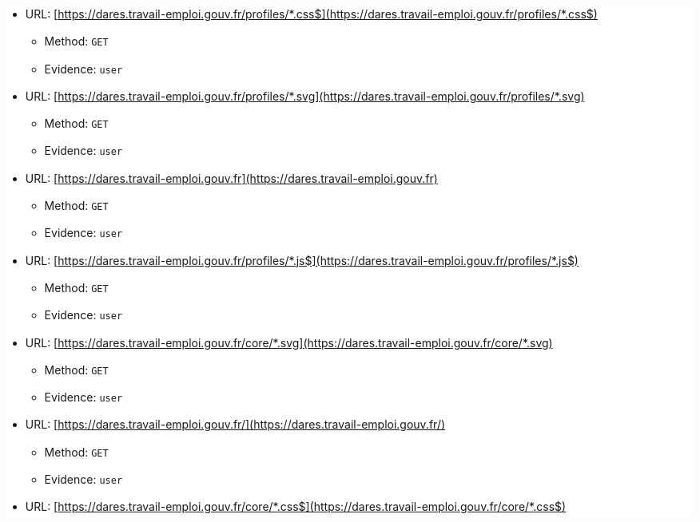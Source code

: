   
  
* URL: [https://dares.travail-emploi.gouv.fr/profiles/*.css$](https://dares.travail-emploi.gouv.fr/profiles/*.css$)
  
  
  * Method: `GET`
  
  
  * Evidence: `user`
  
  
  
  
* URL: [https://dares.travail-emploi.gouv.fr/profiles/*.svg](https://dares.travail-emploi.gouv.fr/profiles/*.svg)
  
  
  * Method: `GET`
  
  
  * Evidence: `user`
  
  
  
  
* URL: [https://dares.travail-emploi.gouv.fr](https://dares.travail-emploi.gouv.fr)
  
  
  * Method: `GET`
  
  
  * Evidence: `user`
  
  
  
  
* URL: [https://dares.travail-emploi.gouv.fr/profiles/*.js$](https://dares.travail-emploi.gouv.fr/profiles/*.js$)
  
  
  * Method: `GET`
  
  
  * Evidence: `user`
  
  
  
  
* URL: [https://dares.travail-emploi.gouv.fr/core/*.svg](https://dares.travail-emploi.gouv.fr/core/*.svg)
  
  
  * Method: `GET`
  
  
  * Evidence: `user`
  
  
  
  
* URL: [https://dares.travail-emploi.gouv.fr/](https://dares.travail-emploi.gouv.fr/)
  
  
  * Method: `GET`
  
  
  * Evidence: `user`
  
  
  
  
* URL: [https://dares.travail-emploi.gouv.fr/core/*.css$](https://dares.travail-emploi.gouv.fr/core/*.css$)
  